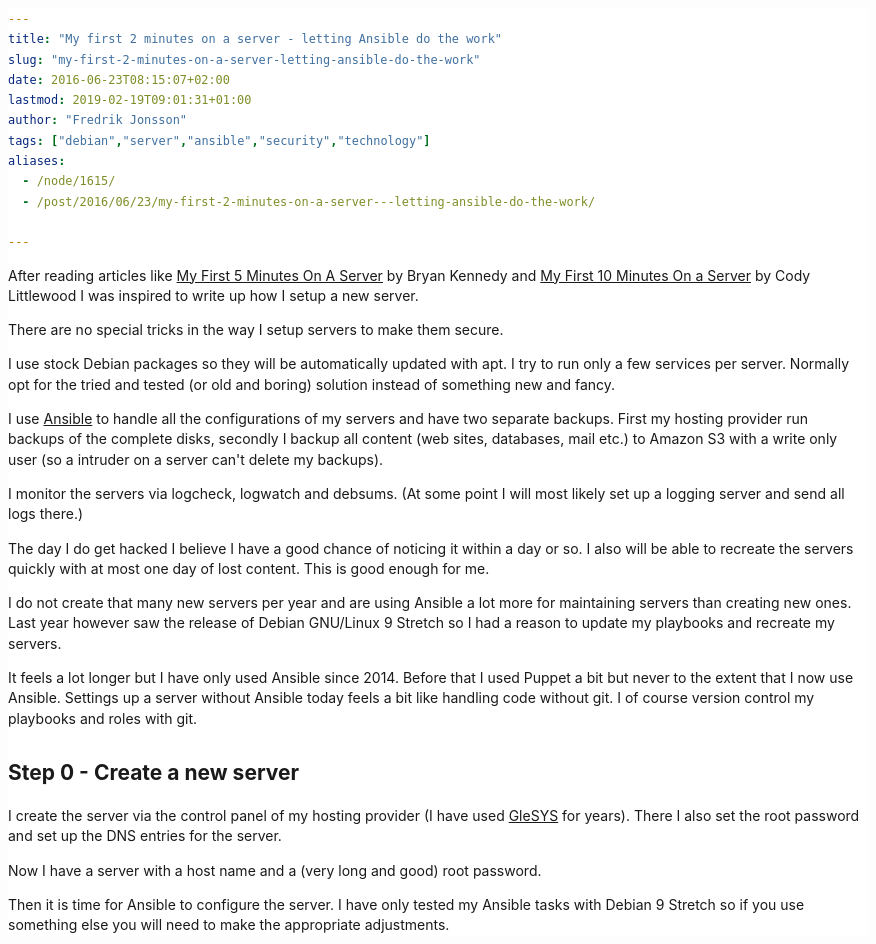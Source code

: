 ```yaml
---
title: "My first 2 minutes on a server - letting Ansible do the work"
slug: "my-first-2-minutes-on-a-server-letting-ansible-do-the-work"
date: 2016-06-23T08:15:07+02:00
lastmod: 2019-02-19T09:01:31+01:00
author: "Fredrik Jonsson"
tags: ["debian","server","ansible","security","technology"]
aliases:
  - /node/1615/
  - /post/2016/06/23/my-first-2-minutes-on-a-server---letting-ansible-do-the-work/

---
```


After reading articles like [My First 5 Minutes On A Server](https://plusbryan.com/my-first-5-minutes-on-a-server-or-essential-security-for-linux-servers) by Bryan Kennedy and [My First 10 Minutes On a Server](http://www.codelitt.com/blog/my-first-10-minutes-on-a-server-primer-for-securing-ubuntu/) by Cody Littlewood I was inspired to write up how I setup a new server.

There are no special tricks in the way I setup servers to make them secure.

I use stock Debian packages so they will be automatically updated with apt. I try to run only a few services per server. Normally opt for the tried and tested (or old and boring) solution instead of something new and fancy.

I use [Ansible](https://www.ansible.com/) to handle all the configurations of my servers and have two separate backups. First my hosting provider run backups of the complete disks, secondly I backup all content (web sites, databases, mail etc.) to Amazon S3 with a write only user (so a intruder on a server can't delete my backups).

I monitor the servers via logcheck, logwatch and debsums. (At some point I will most likely set up a logging server and send all logs there.)

The day I do get hacked I believe I have a good chance of noticing it within a day or so. I also will be able to recreate the servers quickly with at most one day of lost content. This is good enough for me.

I do not create that many new servers per year and are using Ansible a lot more for maintaining servers than creating new ones. Last year however saw the release of Debian GNU/Linux 9 Stretch so I had a reason to update my playbooks and recreate my servers.

It feels a lot longer but I have only used Ansible since 2014. Before that I used Puppet a bit but never to the extent that I now use Ansible. Settings up a server without Ansible today feels a bit like handling code without git. I of course version control my playbooks and roles with git.


## Step 0 - Create a new server

I create the server via the control panel of my hosting provider (I have used [GleSYS](https://www.glesys.com/) for years). There I also set the root password and set up the DNS entries for the server.

Now I have a server with a host name and a (very long and good) root password.

Then it is time for Ansible to configure the server. I have only tested my Ansible tasks with Debian 9 Stretch so if you use something else you will need to make the appropriate adjustments.
